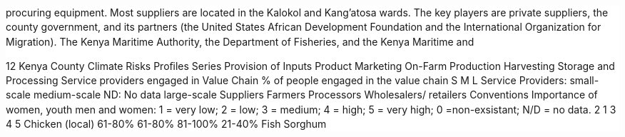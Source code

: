 procuring equipment. Most suppliers are located in
the Kalokol and Kang’atosa wards. The key players
are private suppliers, the county government, and
its partners (the United States African Development
Foundation
and
the
International
Organization
for Migration). The Kenya Maritime Authority, the
Department of Fisheries, and the Kenya Maritime and

12 Kenya County Climate Risks Proﬁles Series
Provision of
Inputs
Product
Marketing
On-Farm
Production
Harvesting
Storage and
Processing
Service providers engaged in Value Chain
% of people engaged
in the value chain
S
M
L
Service Providers:
small-scale
medium-scale
ND: No data
large-scale
Suppliers
Farmers
Processors
Wholesalers/ retailers
Conventions
Importance of women,
youth men and women:
1 = very low; 2 = low; 3 = medium; 4 = high; 5 = very high; 0 =non-exsistant; N/D = no data.
2
1
3
4
5
Chicken
(local)
61-80%
61-80%
81-100%
21-40%
Fish
Sorghum
